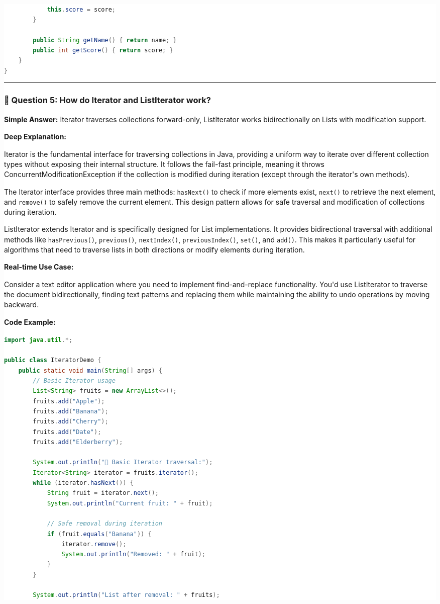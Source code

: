 ```java
            this.score = score;
        }
        
        public String getName() { return name; }
        public int getScore() { return score; }
    }
}
```

---

### 🚶 Question 5: How do Iterator and ListIterator work?

**Simple Answer:** Iterator traverses collections forward-only, ListIterator works bidirectionally on Lists with modification support.

**Deep Explanation:**

Iterator is the fundamental interface for traversing collections in Java, providing a uniform way to iterate over different collection types without exposing their internal structure. It follows the fail-fast principle, meaning it throws ConcurrentModificationException if the collection is modified during iteration (except through the iterator's own methods).

The Iterator interface provides three main methods: `hasNext()` to check if more elements exist, `next()` to retrieve the next element, and `remove()` to safely remove the current element. This design pattern allows for safe traversal and modification of collections during iteration.

ListIterator extends Iterator and is specifically designed for List implementations. It provides bidirectional traversal with additional methods like `hasPrevious()`, `previous()`, `nextIndex()`, `previousIndex()`, `set()`, and `add()`. This makes it particularly useful for algorithms that need to traverse lists in both directions or modify elements during iteration.

**Real-time Use Case:**

Consider a text editor application where you need to implement find-and-replace functionality. You'd use ListIterator to traverse the document bidirectionally, finding text patterns and replacing them while maintaining the ability to undo operations by moving backward.

**Code Example:**

```java
import java.util.*;

public class IteratorDemo {
    public static void main(String[] args) {
        // Basic Iterator usage
        List<String> fruits = new ArrayList<>();
        fruits.add("Apple");
        fruits.add("Banana");
        fruits.add("Cherry");
        fruits.add("Date");
        fruits.add("Elderberry");
        
        System.out.println("🔄 Basic Iterator traversal:");
        Iterator<String> iterator = fruits.iterator();
        while (iterator.hasNext()) {
            String fruit = iterator.next();
            System.out.println("Current fruit: " + fruit);
            
            // Safe removal during iteration
            if (fruit.equals("Banana")) {
                iterator.remove();
                System.out.println("Removed: " + fruit);
            }
        }
        
        System.out.println("List after removal: " + fruits);
```